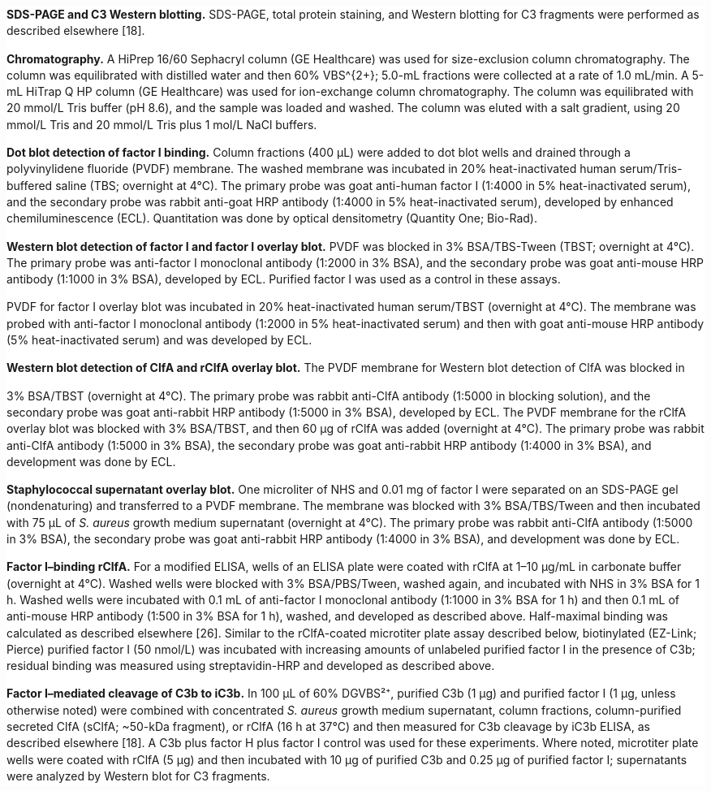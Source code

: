 **SDS-PAGE and C3 Western blotting.** SDS-PAGE, total protein staining, and Western blotting for C3 fragments were performed as described elsewhere [18].

**Chromatography.** A HiPrep 16/60 Sephacryl column (GE Healthcare) was used for size-exclusion column chromatography. The column was equilibrated with distilled water and then 60% VBS^{2+}; 5.0-mL fractions were collected at a rate of 1.0 mL/min. A 5-mL HiTrap Q HP column (GE Healthcare) was used for ion-exchange column chromatography. The column was equilibrated with 20 mmol/L Tris buffer (pH 8.6), and the sample was loaded and washed. The column was eluted with a salt gradient, using 20 mmol/L Tris and 20 mmol/L Tris plus 1 mol/L NaCl buffers.

**Dot blot detection of factor I binding.** Column fractions (400 μL) were added to dot blot wells and drained through a polyvinylidene fluoride (PVDF) membrane. The washed membrane was incubated in 20% heat-inactivated human serum/Tris-buffered saline (TBS; overnight at 4°C). The primary probe was goat anti-human factor I (1:4000 in 5% heat-inactivated serum), and the secondary probe was rabbit anti-goat HRP antibody (1:4000 in 5% heat-inactivated serum), developed by enhanced chemiluminescence (ECL). Quantitation was done by optical densitometry (Quantity One; Bio-Rad).

**Western blot detection of factor I and factor I overlay blot.** PVDF was blocked in 3% BSA/TBS-Tween (TBST; overnight at 4°C). The primary probe was anti-factor I monoclonal antibody (1:2000 in 3% BSA), and the secondary probe was goat anti-mouse HRP antibody (1:1000 in 3% BSA), developed by ECL. Purified factor I was used as a control in these assays.

PVDF for factor I overlay blot was incubated in 20% heat-inactivated human serum/TBST (overnight at 4°C). The membrane was probed with anti-factor I monoclonal antibody (1:2000 in 5% heat-inactivated serum) and then with goat anti-mouse HRP antibody (5% heat-inactivated serum) and was developed by ECL.

**Western blot detection of ClfA and rClfA overlay blot.** The PVDF membrane for Western blot detection of ClfA was blocked in

3% BSA/TBST (overnight at 4°C). The primary probe was rabbit anti-ClfA antibody (1:5000 in blocking solution), and the secondary probe was goat anti-rabbit HRP antibody (1:5000 in 3% BSA), developed by ECL. The PVDF membrane for the rClfA overlay blot was blocked with 3% BSA/TBST, and then 60 μg of rClfA was added (overnight at 4°C). The primary probe was rabbit anti-ClfA antibody (1:5000 in 3% BSA), the secondary probe was goat anti-rabbit HRP antibody (1:4000 in 3% BSA), and development was done by ECL.

**Staphylococcal supernatant overlay blot.** One microliter of NHS and 0.01 mg of factor I were separated on an SDS-PAGE gel (nondenaturing) and transferred to a PVDF membrane. The membrane was blocked with 3% BSA/TBS/Tween and then incubated with 75 μL of *S. aureus* growth medium supernatant (overnight at 4°C). The primary probe was rabbit anti-ClfA antibody (1:5000 in 3% BSA), the secondary probe was goat anti-rabbit HRP antibody (1:4000 in 3% BSA), and development was done by ECL.

**Factor I–binding rClfA.** For a modified ELISA, wells of an ELISA plate were coated with rClfA at 1–10 μg/mL in carbonate buffer (overnight at 4°C). Washed wells were blocked with 3% BSA/PBS/Tween, washed again, and incubated with NHS in 3% BSA for 1 h. Washed wells were incubated with 0.1 mL of anti-factor I monoclonal antibody (1:1000 in 3% BSA for 1 h) and then 0.1 mL of anti-mouse HRP antibody (1:500 in 3% BSA for 1 h), washed, and developed as described above. Half-maximal binding was calculated as described elsewhere [26]. Similar to the rClfA-coated microtiter plate assay described below, biotinylated (EZ-Link; Pierce) purified factor I (50 nmol/L) was incubated with increasing amounts of unlabeled purified factor I in the presence of C3b; residual binding was measured using streptavidin-HRP and developed as described above.

**Factor I–mediated cleavage of C3b to iC3b.** In 100 μL of 60% DGVBS²⁺, purified C3b (1 μg) and purified factor I (1 μg, unless otherwise noted) were combined with concentrated *S. aureus* growth medium supernatant, column fractions, column-purified secreted ClfA (sClfA; ~50-kDa fragment), or rClfA (16 h at 37°C) and then measured for C3b cleavage by iC3b ELISA, as described elsewhere [18]. A C3b plus factor H plus factor I control was used for these experiments. Where noted, microtiter plate wells were coated with rClfA (5 μg) and then incubated with 10 μg of purified C3b and 0.25 μg of purified factor I; supernatants were analyzed by Western blot for C3 fragments.
